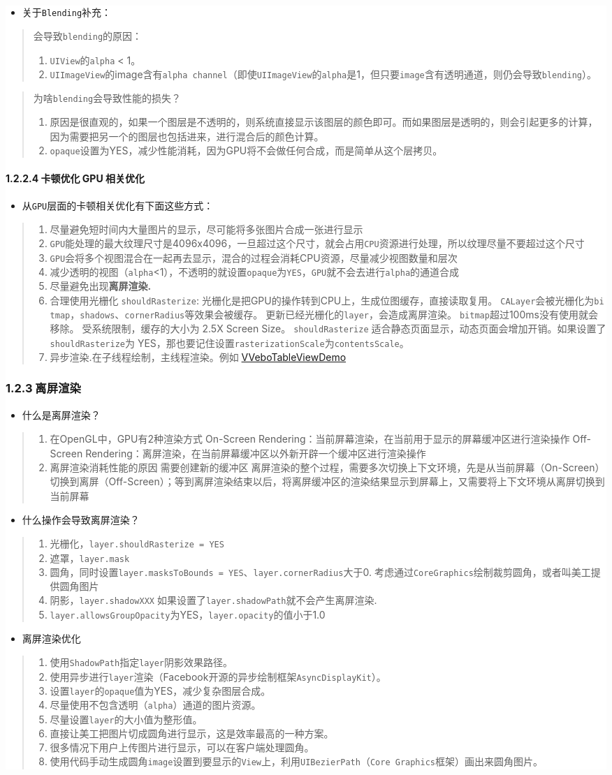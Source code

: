 -   关于`Blending`补充：

> 会导致`blending`的原因：
>
> 1.  `UIView`的`alpha` < 1。
> 1.  `UIImageView`的image含有`alpha channel`（即使`UIImageView`的`alpha`是1，但只要`image`含有透明通道，则仍会导致`blending`）。

> 为啥`blending`会导致性能的损失？
>
> 1.  原因是很直观的，如果一个图层是不透明的，则系统直接显示该图层的颜色即可。而如果图层是透明的，则会引起更多的计算，因为需要把另一个的图层也包括进来，进行混合后的颜色计算。
> 1.  `opaque`设置为YES，减少性能消耗，因为GPU将不会做任何合成，而是简单从这个层拷贝。

#### 1.2.2.4 卡顿优化 GPU 相关优化

-   从`GPU`层面的卡顿相关优化有下面这些方式：

> 1.  尽量避免短时间内大量图片的显示，尽可能将多张图片合成一张进行显示
> 1.  `GPU`能处理的最大纹理尺寸是4096x4096，一旦超过这个尺寸，就会占用`CPU`资源进行处理，所以纹理尽量不要超过这个尺寸
> 1.  `GPU`会将多个视图混合在一起再去显示，混合的过程会消耗CPU资源，尽量减少视图数量和层次
> 1.  减少透明的视图（`alpha`<1），不透明的就设置`opaque`为`YES`，`GPU`就不会去进行`alpha`的通道合成
> 1.  尽量避免出现**离屏渲染.**
> 1.  合理使用光栅化 `shouldRasterize`: 光栅化是把GPU的操作转到CPU上，生成位图缓存，直接读取复用。 `CALayer`会被光栅化为`bitmap`，`shadows`、`cornerRadius`等效果会被缓存。 更新已经光栅化的`layer`，会造成离屏渲染。 `bitmap`超过100ms没有使用就会移除。 受系统限制，缓存的大小为 2.5X Screen Size。 `shouldRasterize` 适合静态页面显示，动态页面会增加开销。如果设置了`shouldRasterize`为 YES，那也要记住设置`rasterizationScale`为`contentsScale`。
> 1.  异步渲染.在子线程绘制，主线程渲染。例如 [VVeboTableViewDemo](https://link.juejin.cn?target=https%3A%2F%2Fgithub.com%2Fjohnil%2FVVeboTableViewDemo "https://github.com/johnil/VVeboTableViewDemo")

### 1.2.3 离屏渲染

-   什么是离屏渲染？

> 1.  在OpenGL中，GPU有2种渲染方式 On-Screen Rendering：当前屏幕渲染，在当前用于显示的屏幕缓冲区进行渲染操作 Off-Screen Rendering：离屏渲染，在当前屏幕缓冲区以外新开辟一个缓冲区进行渲染操作
> 1.  离屏渲染消耗性能的原因 需要创建新的缓冲区 离屏渲染的整个过程，需要多次切换上下文环境，先是从当前屏幕（On-Screen）切换到离屏（Off-Screen）；等到离屏渲染结束以后，将离屏缓冲区的渲染结果显示到屏幕上，又需要将上下文环境从离屏切换到当前屏幕

-   什么操作会导致离屏渲染？

> 1.  光栅化，`layer.shouldRasterize = YES`
> 1.  遮罩，`layer.mask`
> 1.  圆角，同时设置`layer.masksToBounds = YES`、`layer.cornerRadius`大于0. 考虑通过`CoreGraphics`绘制裁剪圆角，或者叫美工提供圆角图片
> 1.  阴影，`layer.shadowXXX` 如果设置了`layer.shadowPath`就不会产生离屏渲染.
> 1.  `layer.allowsGroupOpacity`为YES，`layer.opacity`的值小于1.0

-   离屏渲染优化

> 1.  使用`ShadowPath`指定`layer`阴影效果路径。
> 1.  使用异步进行`layer`渲染（Facebook开源的异步绘制框架`AsyncDisplayKit`）。
> 1.  设置`layer`的`opaque`值为YES，减少复杂图层合成。
> 1.  尽量使用不包含透明（`alpha`）通道的图片资源。
> 1.  尽量设置`layer`的大小值为整形值。
> 1.  直接让美工把图片切成圆角进行显示，这是效率最高的一种方案。
> 1.  很多情况下用户上传图片进行显示，可以在客户端处理圆角。
> 1.  使用代码手动生成圆角`image`设置到要显示的`View`上，利用`UIBezierPath`（`Core Graphics`框架）画出来圆角图片。
